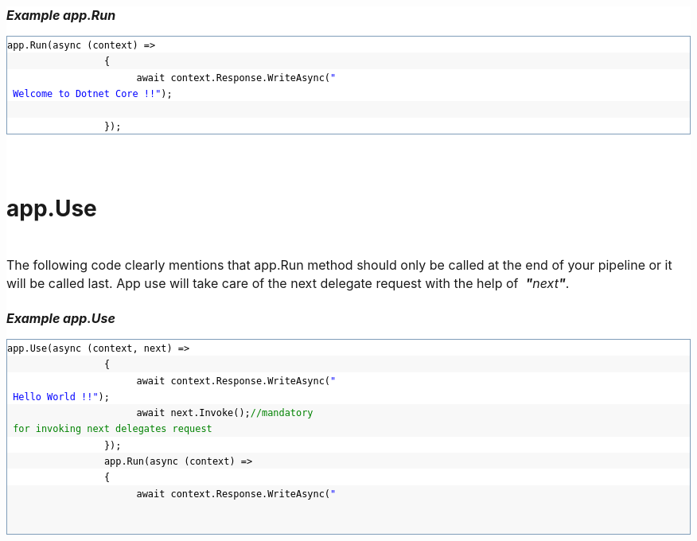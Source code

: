 <span style="font-size:16px"><strong><em>Example app.Run<br>
</em></strong></span></p>
<div class="reCodeBlock" style="border:1px solid #7f9db9; overflow-y:auto">
<div style="background-color:#ffffff"><span style="margin-left:0px!important"><code style="color:#000000">app.Run(async (context) =&gt;&nbsp;
</code></span></div>
<div style="background-color:#f8f8f8"><span><code>&nbsp;&nbsp;&nbsp;&nbsp;&nbsp;&nbsp;&nbsp;&nbsp;&nbsp;&nbsp;&nbsp;&nbsp;</code><span style="margin-left:36px!important"><code style="color:#000000">{&nbsp;
</code></span></span></div>
<div style="background-color:#ffffff"><span><code>&nbsp;&nbsp;&nbsp;&nbsp;&nbsp;&nbsp;&nbsp;&nbsp;&nbsp;&nbsp;&nbsp;&nbsp;&nbsp;&nbsp;&nbsp;&nbsp;</code><span style="margin-left:48px!important"><code style="color:#000000">await context.Response.WriteAsync(</code><code style="color:blue">&quot;
 Welcome to Dotnet Core !!&quot;</code><code style="color:#000000">);&nbsp; </code></span></span></div>
<div style="background-color:#f8f8f8"><span><code>&nbsp;&nbsp;&nbsp;&nbsp;&nbsp;&nbsp;&nbsp;&nbsp;&nbsp;&nbsp;&nbsp;&nbsp;&nbsp;&nbsp;&nbsp;&nbsp;&nbsp;&nbsp;&nbsp;</code><span style="margin-left:57px!important">&nbsp;</span></span></div>
<div style="background-color:#ffffff"><span><code>&nbsp;&nbsp;&nbsp;&nbsp;&nbsp;&nbsp;&nbsp;&nbsp;&nbsp;&nbsp;&nbsp;&nbsp;</code><span style="margin-left:36px!important"><code style="color:#000000">});</code></span></span></div>
</div>
<p>&nbsp;</p>
<h1>app.Use</h1>
<p><br>
<span style="font-size:16px">The following code clearly mentions that app.Run method should only be called at the end of your pipeline or it will be called last. App use will take care of the next delegate request with the help of &nbsp;<em><strong>&quot;</strong>next<strong>&quot;</strong></em>.&nbsp;<br>
</span><br>
<strong><em><span style="font-size:16px">Example app.Use<br>
</span></em></strong></p>
<div class="reCodeBlock" style="border:1px solid #7f9db9; overflow-y:auto">
<div style="background-color:#ffffff"><span style="margin-left:0px!important"><code style="color:#000000">app.Use(async (context, next) =&gt;&nbsp;
</code></span></div>
<div style="background-color:#f8f8f8"><span><code>&nbsp;&nbsp;&nbsp;&nbsp;&nbsp;&nbsp;&nbsp;&nbsp;&nbsp;&nbsp;&nbsp;&nbsp;</code><span style="margin-left:36px!important"><code style="color:#000000">{&nbsp;
</code></span></span></div>
<div style="background-color:#ffffff"><span><code>&nbsp;&nbsp;&nbsp;&nbsp;&nbsp;&nbsp;&nbsp;&nbsp;&nbsp;&nbsp;&nbsp;&nbsp;&nbsp;&nbsp;&nbsp;&nbsp;</code><span style="margin-left:48px!important"><code style="color:#000000">await context.Response.WriteAsync(</code><code style="color:blue">&quot;
 Hello World !!&quot;</code><code style="color:#000000">);&nbsp; </code></span></span></div>
<div style="background-color:#f8f8f8"><span><code>&nbsp;&nbsp;&nbsp;&nbsp;&nbsp;&nbsp;&nbsp;&nbsp;&nbsp;&nbsp;&nbsp;&nbsp;&nbsp;&nbsp;&nbsp;&nbsp;</code><span style="margin-left:48px!important"><code style="color:#000000">await next.Invoke();</code><code style="color:#008200">//mandatory
 for invoking next delegates request&nbsp; </code></span></span></div>
<div style="background-color:#ffffff"><span><code>&nbsp;&nbsp;&nbsp;&nbsp;&nbsp;&nbsp;&nbsp;&nbsp;&nbsp;&nbsp;&nbsp;&nbsp;</code><span style="margin-left:36px!important"><code style="color:#000000">});&nbsp;
</code></span></span></div>
<div style="background-color:#f8f8f8"><span><code>&nbsp;&nbsp;&nbsp;&nbsp;&nbsp;&nbsp;&nbsp;&nbsp;&nbsp;&nbsp;&nbsp;&nbsp;</code><span style="margin-left:36px!important"><code style="color:#000000">app.Run(async (context) =&gt;&nbsp;
</code></span></span></div>
<div style="background-color:#ffffff"><span><code>&nbsp;&nbsp;&nbsp;&nbsp;&nbsp;&nbsp;&nbsp;&nbsp;&nbsp;&nbsp;&nbsp;&nbsp;</code><span style="margin-left:36px!important"><code style="color:#000000">{&nbsp;
</code></span></span></div>
<div style="background-color:#f8f8f8"><span><code>&nbsp;&nbsp;&nbsp;&nbsp;&nbsp;&nbsp;&nbsp;&nbsp;&nbsp;&nbsp;&nbsp;&nbsp;&nbsp;&nbsp;&nbsp;&nbsp;</code><span style="margin-left:48px!important"><code style="color:#000000">await context.Response.WriteAsync(</code><code style="color:blue">&quot;